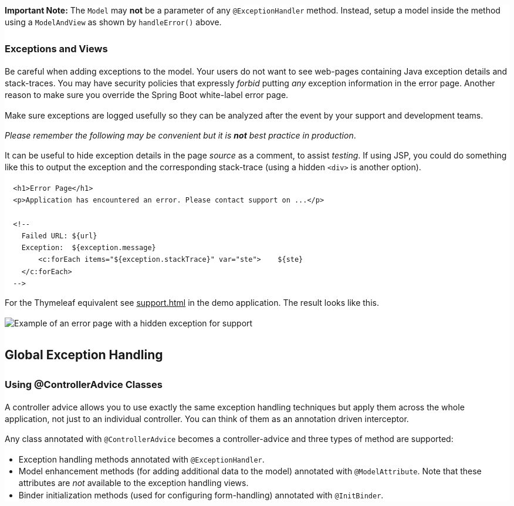 **Important Note:** The `Model` may **not** be a parameter of any `@ExceptionHandler` method. Instead, setup a model inside the method using a `ModelAndView` as shown by `handleError()` above.

### [](https://spring.io/blog/2013/11/01/exception-handling-in-spring-mvc#exceptions-and-views)Exceptions and Views

Be careful when adding exceptions to the model. Your users do not want to see web-pages containing Java exception details and stack-traces. You may have security policies that expressly _forbid_ putting _any_ exception information in the error page. Another reason to make sure you override the Spring Boot white-label error page.

Make sure exceptions are logged usefully so they can be analyzed after the event by your support and development teams.

_Please remember the following may be convenient but it is **not** best practice in production_.

It can be useful to hide exception details in the page _source_ as a comment, to assist _testing_. If using JSP, you could do something like this to output the exception and the corresponding stack-trace (using a hidden `<div>` is another option).

```
  <h1>Error Page</h1>
  <p>Application has encountered an error. Please contact support on ...</p>
    
  <!--
    Failed URL: ${url}
    Exception:  ${exception.message}
        <c:forEach items="${exception.stackTrace}" var="ste">    ${ste} 
    </c:forEach>
  -->
```

For the Thymeleaf equivalent see [support.html](https://github.com/paulc4/mvc-exceptions/blob/master/src/main/resources/templates/support.html) in the demo application. The result looks like this.

![Example of an error page with a hidden exception for support](https://assets.spring.io/wp/wp-content/uploads/2013/10/support-page-example.png "Error Page with Hidden Exception")

## [](https://spring.io/blog/2013/11/01/exception-handling-in-spring-mvc#global-exception-handling)Global Exception Handling

### Using @ControllerAdvice Classes

A controller advice allows you to use exactly the same exception handling techniques but apply them across the whole application, not just to an individual controller. You can think of them as an annotation driven interceptor.

Any class annotated with `@ControllerAdvice` becomes a controller-advice and three types of method are supported:

*   Exception handling methods annotated with `@ExceptionHandler`.
*   Model enhancement methods (for adding additional data to the model) annotated with
    `@ModelAttribute`. Note that these attributes are _not_ available to the exception handling views.
*   Binder initialization methods (used for configuring form-handling) annotated with
    `@InitBinder`.
